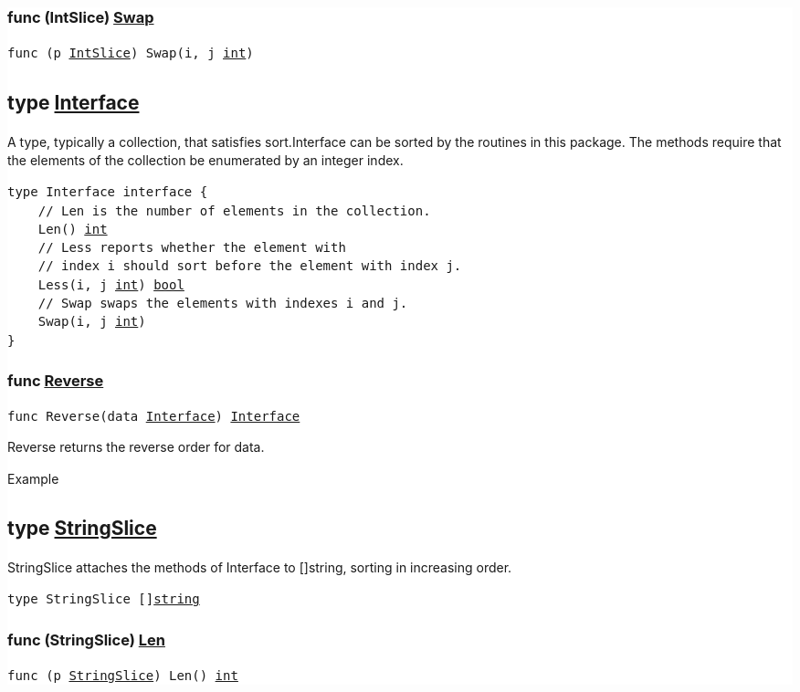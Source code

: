 


### <a id="IntSlice.Swap">func</a> (IntSlice) [Swap](https://golang.org/src/sort/sort.go?s=6784:6816#L263)
<pre>func (p <a href="#IntSlice">IntSlice</a>) Swap(i, j <a href="/pkg/builtin/#int">int</a>)</pre>



## <a id="Interface">type</a> [Interface](https://golang.org/src/sort/sort.go?s=505:783#L4)
A type, typically a collection, that satisfies sort.Interface can be
sorted by the routines in this package. The methods require that the
elements of the collection be enumerated by an integer index.


<pre>type Interface interface {
    <span class="comment">// Len is the number of elements in the collection.</span>
    Len() <a href="/pkg/builtin/#int">int</a>
    <span class="comment">// Less reports whether the element with</span>
    <span class="comment">// index i should sort before the element with index j.</span>
    Less(i, j <a href="/pkg/builtin/#int">int</a>) <a href="/pkg/builtin/#bool">bool</a>
    <span class="comment">// Swap swaps the elements with indexes i and j.</span>
    Swap(i, j <a href="/pkg/builtin/#int">int</a>)
}</pre>









### <a id="Reverse">func</a> [Reverse](https://golang.org/src/sort/sort.go?s=6263:6301#L241)
<pre>func Reverse(data <a href="#Interface">Interface</a>) <a href="#Interface">Interface</a></pre>
Reverse returns the reverse order for data.


<a id="example_Reverse">Example</a>




## <a id="StringSlice">type</a> [StringSlice](https://golang.org/src/sort/sort.go?s=7623:7648#L285)
StringSlice attaches the methods of Interface to []string, sorting in increasing order.


<pre>type StringSlice []<a href="/pkg/builtin/#string">string</a></pre>











### <a id="StringSlice.Len">func</a> (StringSlice) [Len](https://golang.org/src/sort/sort.go?s=7650:7680#L287)
<pre>func (p <a href="#StringSlice">StringSlice</a>) Len() <a href="/pkg/builtin/#int">int</a></pre>
